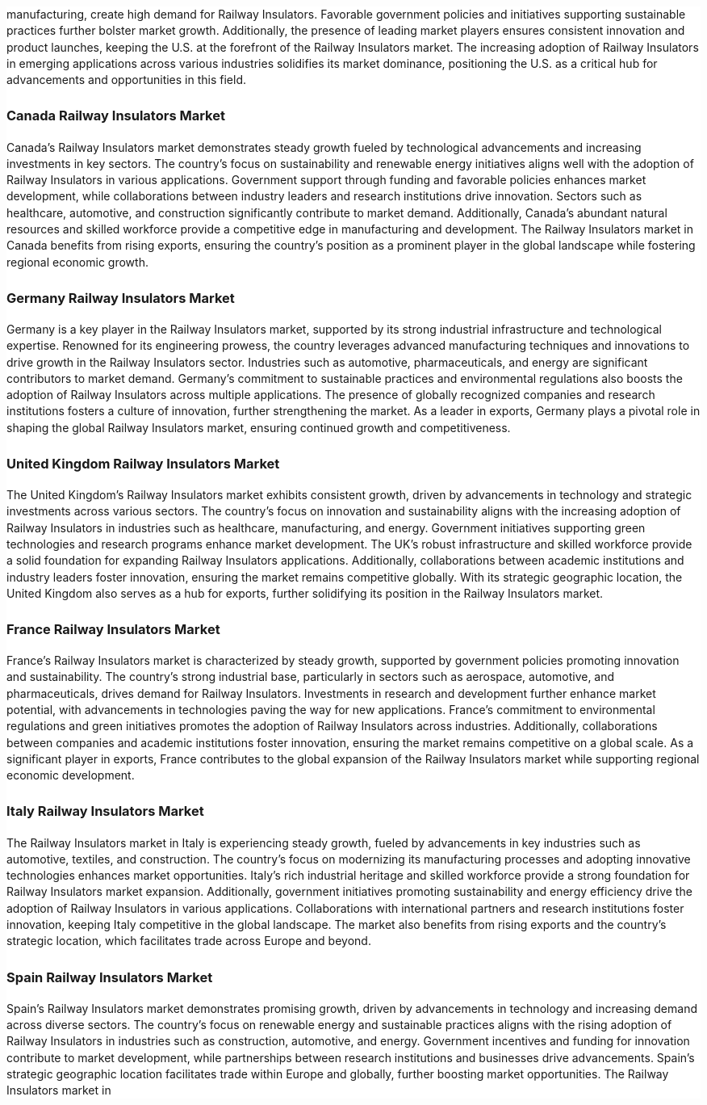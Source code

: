 manufacturing, create high demand for Railway Insulators. Favorable government policies and initiatives supporting sustainable practices further bolster market growth. Additionally, the presence of leading market players ensures consistent innovation and product launches, keeping the U.S. at the forefront of the Railway Insulators market. The increasing adoption of Railway Insulators in emerging applications across various industries solidifies its market dominance, positioning the U.S. as a critical hub for advancements and opportunities in this field.</p><h3>Canada Railway Insulators Market</h3><p>Canada&rsquo;s Railway Insulators market demonstrates steady growth fueled by technological advancements and increasing investments in key sectors. The country&rsquo;s focus on sustainability and renewable energy initiatives aligns well with the adoption of Railway Insulators in various applications. Government support through funding and favorable policies enhances market development, while collaborations between industry leaders and research institutions drive innovation. Sectors such as healthcare, automotive, and construction significantly contribute to market demand. Additionally, Canada&rsquo;s abundant natural resources and skilled workforce provide a competitive edge in manufacturing and development. The Railway Insulators market in Canada benefits from rising exports, ensuring the country&rsquo;s position as a prominent player in the global landscape while fostering regional economic growth.</p><h3>Germany Railway Insulators Market</h3><p>Germany is a key player in the Railway Insulators market, supported by its strong industrial infrastructure and technological expertise. Renowned for its engineering prowess, the country leverages advanced manufacturing techniques and innovations to drive growth in the Railway Insulators sector. Industries such as automotive, pharmaceuticals, and energy are significant contributors to market demand. Germany&rsquo;s commitment to sustainable practices and environmental regulations also boosts the adoption of Railway Insulators across multiple applications. The presence of globally recognized companies and research institutions fosters a culture of innovation, further strengthening the market. As a leader in exports, Germany plays a pivotal role in shaping the global Railway Insulators market, ensuring continued growth and competitiveness.</p><h3>United Kingdom Railway Insulators Market</h3><p>The United Kingdom&rsquo;s Railway Insulators market exhibits consistent growth, driven by advancements in technology and strategic investments across various sectors. The country&rsquo;s focus on innovation and sustainability aligns with the increasing adoption of Railway Insulators in industries such as healthcare, manufacturing, and energy. Government initiatives supporting green technologies and research programs enhance market development. The UK&rsquo;s robust infrastructure and skilled workforce provide a solid foundation for expanding Railway Insulators applications. Additionally, collaborations between academic institutions and industry leaders foster innovation, ensuring the market remains competitive globally. With its strategic geographic location, the United Kingdom also serves as a hub for exports, further solidifying its position in the Railway Insulators market.</p><h3>France Railway Insulators Market</h3><p>France&rsquo;s Railway Insulators market is characterized by steady growth, supported by government policies promoting innovation and sustainability. The country&rsquo;s strong industrial base, particularly in sectors such as aerospace, automotive, and pharmaceuticals, drives demand for Railway Insulators. Investments in research and development further enhance market potential, with advancements in technologies paving the way for new applications. France&rsquo;s commitment to environmental regulations and green initiatives promotes the adoption of Railway Insulators across industries. Additionally, collaborations between companies and academic institutions foster innovation, ensuring the market remains competitive on a global scale. As a significant player in exports, France contributes to the global expansion of the Railway Insulators market while supporting regional economic development.</p><h3>Italy Railway Insulators Market</h3><p>The Railway Insulators market in Italy is experiencing steady growth, fueled by advancements in key industries such as automotive, textiles, and construction. The country&rsquo;s focus on modernizing its manufacturing processes and adopting innovative technologies enhances market opportunities. Italy&rsquo;s rich industrial heritage and skilled workforce provide a strong foundation for Railway Insulators market expansion. Additionally, government initiatives promoting sustainability and energy efficiency drive the adoption of Railway Insulators in various applications. Collaborations with international partners and research institutions foster innovation, keeping Italy competitive in the global landscape. The market also benefits from rising exports and the country&rsquo;s strategic location, which facilitates trade across Europe and beyond.</p><h3>Spain Railway Insulators Market</h3><p>Spain&rsquo;s Railway Insulators market demonstrates promising growth, driven by advancements in technology and increasing demand across diverse sectors. The country&rsquo;s focus on renewable energy and sustainable practices aligns with the rising adoption of Railway Insulators in industries such as construction, automotive, and energy. Government incentives and funding for innovation contribute to market development, while partnerships between research institutions and businesses drive advancements. Spain&rsquo;s strategic geographic location facilitates trade within Europe and globally, further boosting market opportunities. The Railway Insulators market in